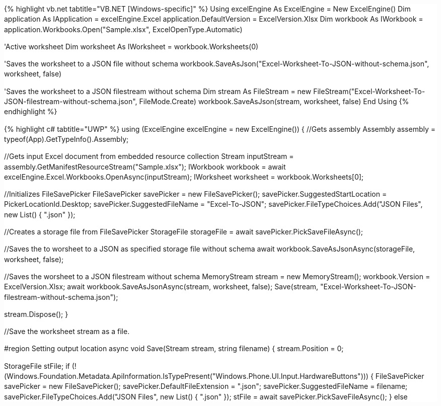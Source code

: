 {% highlight vb.net tabtitle="VB.NET [Windows-specific]" %}
Using excelEngine As ExcelEngine = New ExcelEngine()
  Dim application As IApplication = excelEngine.Excel
  application.DefaultVersion = ExcelVersion.Xlsx
  Dim workbook As IWorkbook = application.Workbooks.Open("Sample.xlsx", ExcelOpenType.Automatic)

  'Active worksheet
  Dim worksheet As IWorksheet = workbook.Worksheets(0)

  'Saves the worksheet to a JSON file without schema
  workbook.SaveAsJson("Excel-Worksheet-To-JSON-without-schema.json", worksheet, false)

  'Saves the worksheet to a JSON filestream without schema
  Dim stream As FileStream = new FileStream("Excel-Worksheet-To-JSON-filestream-without-schema.json", FileMode.Create)
  workbook.SaveAsJson(stream, worksheet, false)
End Using
{% endhighlight %}

{% highlight c# tabtitle="UWP" %}
using (ExcelEngine excelEngine = new ExcelEngine())
{
  //Gets assembly
  Assembly assembly = typeof(App).GetTypeInfo().Assembly;

  //Gets input Excel document from embedded resource collection
  Stream inputStream = assembly.GetManifestResourceStream("Sample.xlsx");
  IWorkbook workbook = await excelEngine.Excel.Workbooks.OpenAsync(inputStream);
  IWorksheet worksheet = workbook.Worksheets[0];

  //Initializes FileSavePicker
  FileSavePicker savePicker = new FileSavePicker();
  savePicker.SuggestedStartLocation = PickerLocationId.Desktop;
  savePicker.SuggestedFileName = "Excel-To-JSON";
  savePicker.FileTypeChoices.Add("JSON Files", new List<string>() { ".json" });

  //Creates a storage file from FileSavePicker
  StorageFile storageFile = await savePicker.PickSaveFileAsync();

  //Saves the to worsheet to a JSON as specified storage file without schema
  await workbook.SaveAsJsonAsync(storageFile, worksheet, false);

  //Saves the worsheet to a JSON filestream without schema
  MemoryStream stream = new MemoryStream();
  workbook.Version = ExcelVersion.Xlsx;
  await workbook.SaveAsJsonAsync(stream, worksheet, false);
  Save(stream, "Excel-Worksheet-To-JSON-filestream-without-schema.json");

  stream.Dispose();
}

//Save the worksheet stream as a file.

#region Setting output location
async void Save(Stream stream, string filename)
{
  stream.Position = 0;

  StorageFile stFile;
  if (!(Windows.Foundation.Metadata.ApiInformation.IsTypePresent("Windows.Phone.UI.Input.HardwareButtons")))
  {
    FileSavePicker savePicker = new FileSavePicker();
    savePicker.DefaultFileExtension = ".json";
    savePicker.SuggestedFileName = filename;
    savePicker.FileTypeChoices.Add("JSON Files", new List<string>() { ".json" });
    stFile = await savePicker.PickSaveFileAsync();
  }
  else